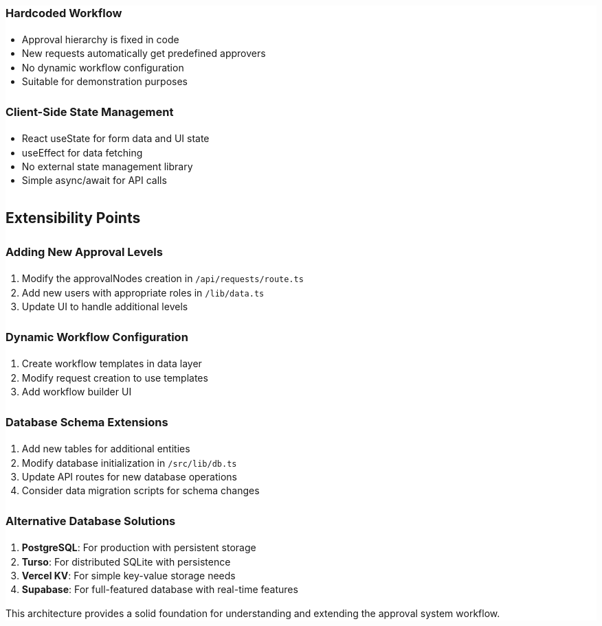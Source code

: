 ### Hardcoded Workflow
- Approval hierarchy is fixed in code
- New requests automatically get predefined approvers
- No dynamic workflow configuration
- Suitable for demonstration purposes

### Client-Side State Management
- React useState for form data and UI state
- useEffect for data fetching
- No external state management library
- Simple async/await for API calls

## Extensibility Points

### Adding New Approval Levels
1. Modify the approvalNodes creation in `/api/requests/route.ts`
2. Add new users with appropriate roles in `/lib/data.ts`
3. Update UI to handle additional levels

### Dynamic Workflow Configuration
1. Create workflow templates in data layer
2. Modify request creation to use templates
3. Add workflow builder UI

### Database Schema Extensions
1. Add new tables for additional entities
2. Modify database initialization in `/src/lib/db.ts`
3. Update API routes for new database operations
4. Consider data migration scripts for schema changes

### Alternative Database Solutions
1. **PostgreSQL**: For production with persistent storage
2. **Turso**: For distributed SQLite with persistence
3. **Vercel KV**: For simple key-value storage needs
4. **Supabase**: For full-featured database with real-time features

This architecture provides a solid foundation for understanding and extending the approval system workflow.